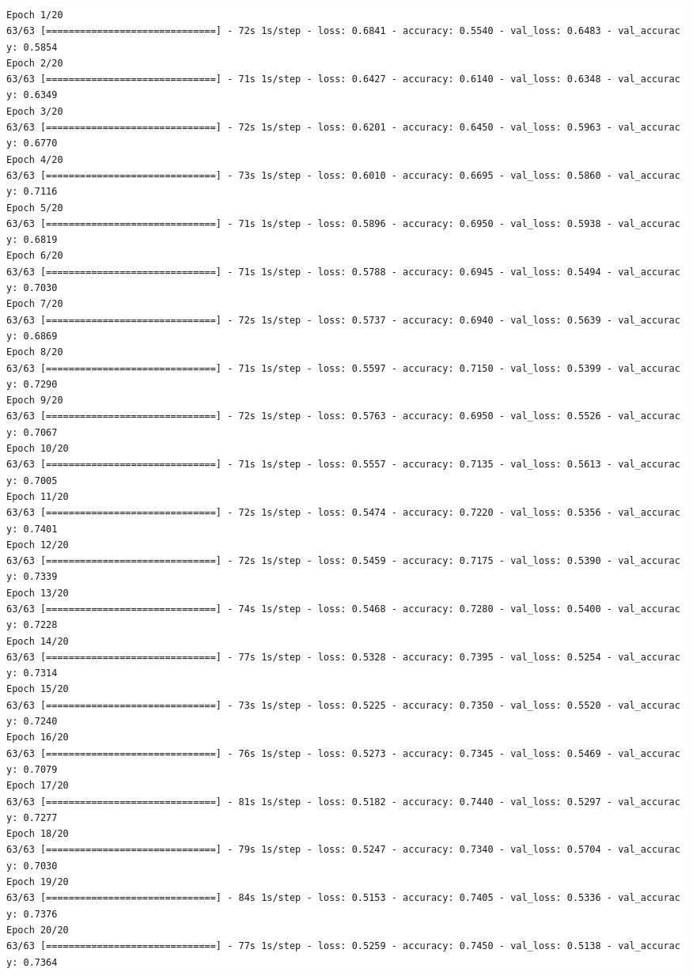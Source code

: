     Epoch 1/20
    63/63 [==============================] - 72s 1s/step - loss: 0.6841 - accuracy: 0.5540 - val_loss: 0.6483 - val_accuracy: 0.5854
    Epoch 2/20
    63/63 [==============================] - 71s 1s/step - loss: 0.6427 - accuracy: 0.6140 - val_loss: 0.6348 - val_accuracy: 0.6349
    Epoch 3/20
    63/63 [==============================] - 72s 1s/step - loss: 0.6201 - accuracy: 0.6450 - val_loss: 0.5963 - val_accuracy: 0.6770
    Epoch 4/20
    63/63 [==============================] - 73s 1s/step - loss: 0.6010 - accuracy: 0.6695 - val_loss: 0.5860 - val_accuracy: 0.7116
    Epoch 5/20
    63/63 [==============================] - 71s 1s/step - loss: 0.5896 - accuracy: 0.6950 - val_loss: 0.5938 - val_accuracy: 0.6819
    Epoch 6/20
    63/63 [==============================] - 71s 1s/step - loss: 0.5788 - accuracy: 0.6945 - val_loss: 0.5494 - val_accuracy: 0.7030
    Epoch 7/20
    63/63 [==============================] - 72s 1s/step - loss: 0.5737 - accuracy: 0.6940 - val_loss: 0.5639 - val_accuracy: 0.6869
    Epoch 8/20
    63/63 [==============================] - 71s 1s/step - loss: 0.5597 - accuracy: 0.7150 - val_loss: 0.5399 - val_accuracy: 0.7290
    Epoch 9/20
    63/63 [==============================] - 72s 1s/step - loss: 0.5763 - accuracy: 0.6950 - val_loss: 0.5526 - val_accuracy: 0.7067
    Epoch 10/20
    63/63 [==============================] - 71s 1s/step - loss: 0.5557 - accuracy: 0.7135 - val_loss: 0.5613 - val_accuracy: 0.7005
    Epoch 11/20
    63/63 [==============================] - 72s 1s/step - loss: 0.5474 - accuracy: 0.7220 - val_loss: 0.5356 - val_accuracy: 0.7401
    Epoch 12/20
    63/63 [==============================] - 72s 1s/step - loss: 0.5459 - accuracy: 0.7175 - val_loss: 0.5390 - val_accuracy: 0.7339
    Epoch 13/20
    63/63 [==============================] - 74s 1s/step - loss: 0.5468 - accuracy: 0.7280 - val_loss: 0.5400 - val_accuracy: 0.7228
    Epoch 14/20
    63/63 [==============================] - 77s 1s/step - loss: 0.5328 - accuracy: 0.7395 - val_loss: 0.5254 - val_accuracy: 0.7314
    Epoch 15/20
    63/63 [==============================] - 73s 1s/step - loss: 0.5225 - accuracy: 0.7350 - val_loss: 0.5520 - val_accuracy: 0.7240
    Epoch 16/20
    63/63 [==============================] - 76s 1s/step - loss: 0.5273 - accuracy: 0.7345 - val_loss: 0.5469 - val_accuracy: 0.7079
    Epoch 17/20
    63/63 [==============================] - 81s 1s/step - loss: 0.5182 - accuracy: 0.7440 - val_loss: 0.5297 - val_accuracy: 0.7277
    Epoch 18/20
    63/63 [==============================] - 79s 1s/step - loss: 0.5247 - accuracy: 0.7340 - val_loss: 0.5704 - val_accuracy: 0.7030
    Epoch 19/20
    63/63 [==============================] - 84s 1s/step - loss: 0.5153 - accuracy: 0.7405 - val_loss: 0.5336 - val_accuracy: 0.7376
    Epoch 20/20
    63/63 [==============================] - 77s 1s/step - loss: 0.5259 - accuracy: 0.7450 - val_loss: 0.5138 - val_accuracy: 0.7364
    
